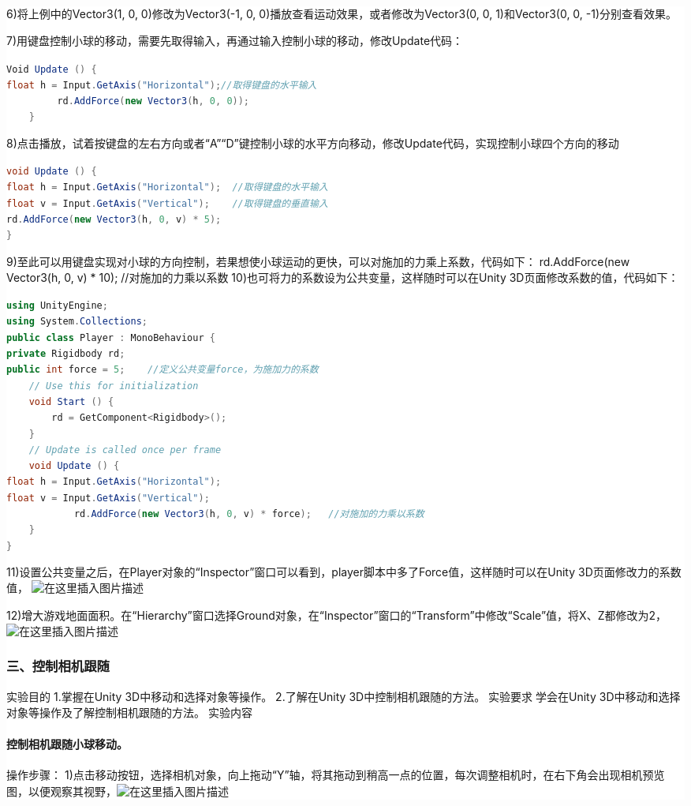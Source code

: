 
6)将上例中的Vector3(1, 0, 0)修改为Vector3(-1, 0, 0)播放查看运动效果，或者修改为Vector3(0, 0, 1)和Vector3(0, 0, -1)分别查看效果。

7)用键盘控制小球的移动，需要先取得输入，再通过输入控制小球的移动，修改Update代码：
	

```csharp
Void Update () {
float h = Input.GetAxis("Horizontal");//取得键盘的水平输入
         rd.AddForce(new Vector3(h, 0, 0));
	}
```

8)点击播放，试着按键盘的左右方向或者“A”“D”键控制小球的水平方向移动，修改Update代码，实现控制小球四个方向的移动

```csharp
void Update () {
float h = Input.GetAxis("Horizontal");  //取得键盘的水平输入
float v = Input.GetAxis("Vertical");    //取得键盘的垂直输入
rd.AddForce(new Vector3(h, 0, v) * 5);
}
```

9)至此可以用键盘实现对小球的方向控制，若果想使小球运动的更快，可以对施加的力乘上系数，代码如下：
         rd.AddForce(new Vector3(h, 0, v) * 10);  //对施加的力乘以系数
10)也可将力的系数设为公共变量，这样随时可以在Unity 3D页面修改系数的值，代码如下：
```csharp
using UnityEngine;
using System.Collections;
public class Player : MonoBehaviour {
private Rigidbody rd;
public int force = 5;    //定义公共变量force，为施加力的系数
	// Use this for initialization
	void Start () {
        rd = GetComponent<Rigidbody>();
	}
	// Update is called once per frame
	void Update () {
float h = Input.GetAxis("Horizontal");
float v = Input.GetAxis("Vertical");
        	rd.AddForce(new Vector3(h, 0, v) * force);   //对施加的力乘以系数
	}
}
```
11)设置公共变量之后，在Player对象的“Inspector”窗口可以看到，player脚本中多了Force值，这样随时可以在Unity 3D页面修改力的系数值，
![在这里插入图片描述](https://i-blog.csdnimg.cn/blog_migrate/1d1490ab57512f2cbe085a984271e7f8.png)


12)增大游戏地面面积。在“Hierarchy”窗口选择Ground对象，在“Inspector”窗口的“Transform”中修改“Scale”值，将X、Z都修改为2，
![在这里插入图片描述](https://i-blog.csdnimg.cn/blog_migrate/cae19c1ce8ffb6dffd27e3c0ef158d2a.png)

###  三、控制相机跟随
实验目的
1.掌握在Unity 3D中移动和选择对象等操作。
2.了解在Unity 3D中控制相机跟随的方法。
实验要求
学会在Unity 3D中移动和选择对象等操作及了解控制相机跟随的方法。
实验内容
#### 控制相机跟随小球移动。
操作步骤：
1)点击移动按钮，选择相机对象，向上拖动“Y”轴，将其拖动到稍高一点的位置，每次调整相机时，在右下角会出现相机预览图，以便观察其视野，![在这里插入图片描述](https://i-blog.csdnimg.cn/blog_migrate/4ebc271d27ba8443e2d7e1e53bb25c14.png)
